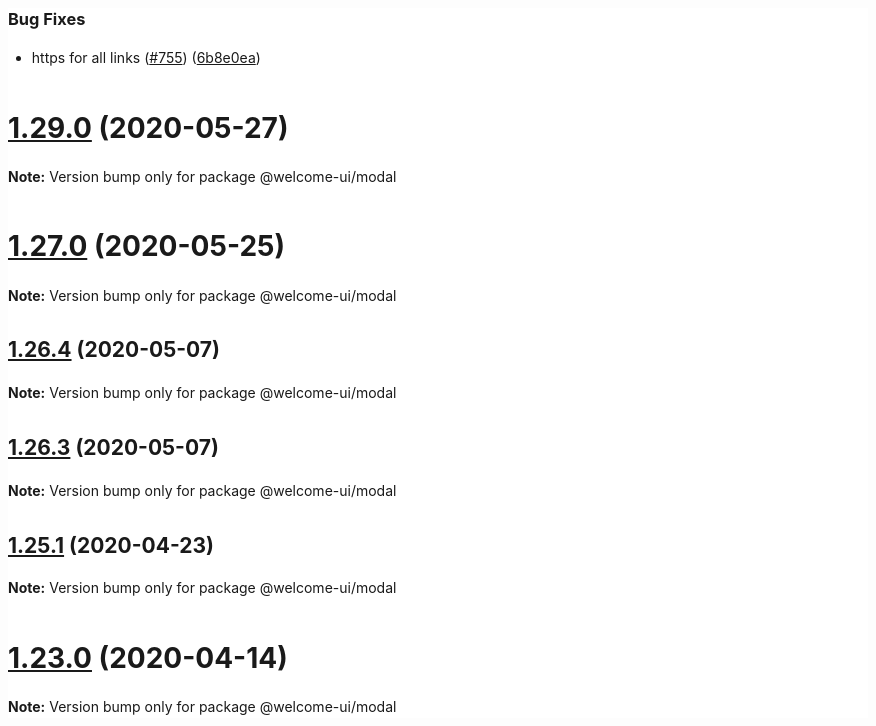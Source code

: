 
### Bug Fixes

* https for all links ([#755](https://github.com/WTTJ/welcome-ui/issues/755)) ([6b8e0ea](https://github.com/WTTJ/welcome-ui/commit/6b8e0ea7807486510169437bb909cb65038ff6f5))





# [1.29.0](https://github.com/WTTJ/welcome-ui/compare/v1.28.0...v1.29.0) (2020-05-27)

**Note:** Version bump only for package @welcome-ui/modal





# [1.27.0](https://github.com/WTTJ/welcome-ui/compare/v1.26.4...v1.27.0) (2020-05-25)

**Note:** Version bump only for package @welcome-ui/modal





## [1.26.4](https://github.com/WTTJ/welcome-ui/compare/v1.26.3...v1.26.4) (2020-05-07)

**Note:** Version bump only for package @welcome-ui/modal





## [1.26.3](https://github.com/WTTJ/welcome-ui/compare/v1.26.2...v1.26.3) (2020-05-07)

**Note:** Version bump only for package @welcome-ui/modal





## [1.25.1](https://github.com/WTTJ/welcome-ui/compare/v1.25.0...v1.25.1) (2020-04-23)

**Note:** Version bump only for package @welcome-ui/modal





# [1.23.0](https://github.com/WTTJ/welcome-ui/compare/v1.22.1...v1.23.0) (2020-04-14)

**Note:** Version bump only for package @welcome-ui/modal
